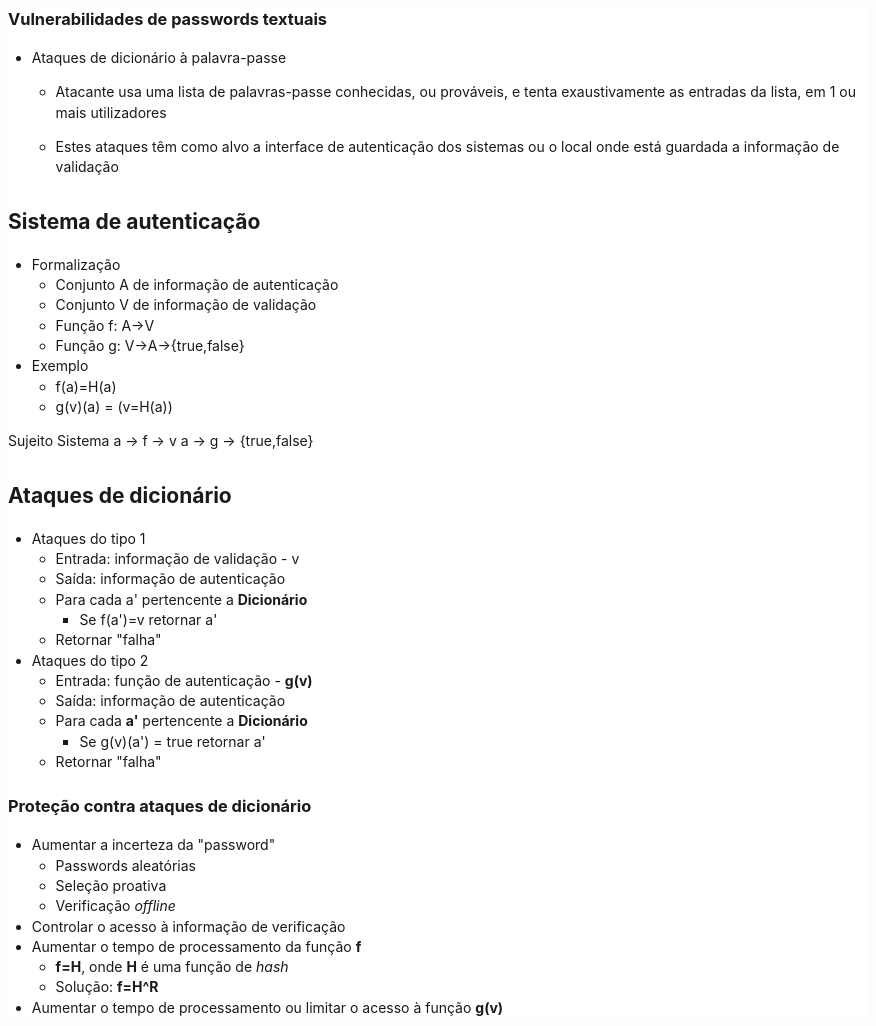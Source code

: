 ### Vulnerabilidades de passwords textuais

- Ataques de dicionário à palavra-passe

    - Atacante usa uma lista de palavras-passe conhecidas, ou prováveis, e tenta exaustivamente as entradas da lista, em 1 ou mais utilizadores

    - Estes ataques têm como alvo a interface de autenticação dos sistemas ou o local onde está guardada a informação de validação

## Sistema de autenticação

- Formalização
    - Conjunto A de informação de autenticação
    - Conjunto V de informação de validação
    - Função f: A->V
    - Função g: V->A->{true,false}
- Exemplo
    - f(a)=H(a)
    - g(v)(a) = (v=H(a))

Sujeito             Sistema
a   ->      f ->    v
a   ->              g -> {true,false}

## Ataques de dicionário

- Ataques do tipo 1
    - Entrada: informação de validação - v
    - Saída: informação de autenticação
    - Para cada a' pertencente a __Dicionário__
        - Se f(a')=v retornar a'
    - Retornar "falha"
- Ataques do tipo 2
    - Entrada: função de autenticação - __g(v)__
    - Saída: informação de autenticação
    - Para cada __a'__ pertencente a __Dicionário__
        - Se g(v)(a') = true retornar a'
    - Retornar "falha"

### Proteção contra ataques de dicionário

- Aumentar a incerteza da "password"
    - Passwords aleatórias
    - Seleção proativa
    - Verificação _offline_
- Controlar o acesso à informação de verificação
- Aumentar o tempo de processamento da função __f__
    - __f=H__, onde __H__ é uma função de _hash_
    - Solução: __f=H^R__
- Aumentar o tempo de processamento ou limitar o acesso à função __g(v)__

